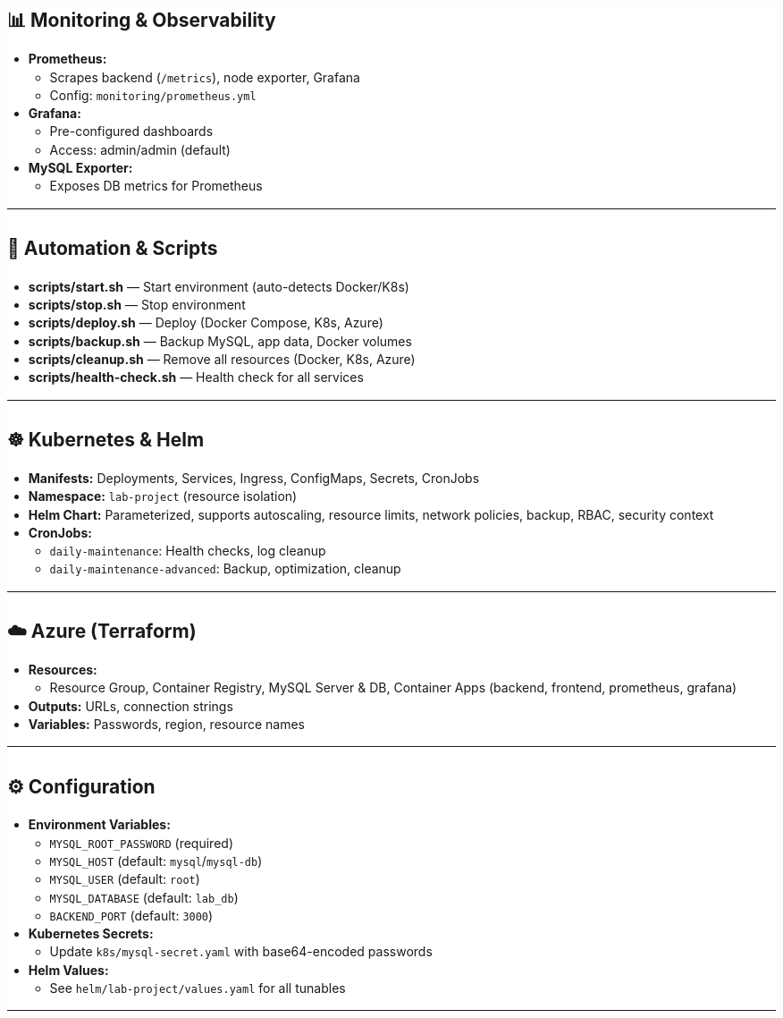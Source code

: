 
## 📊 Monitoring & Observability

- **Prometheus:**
  - Scrapes backend (`/metrics`), node exporter, Grafana
  - Config: `monitoring/prometheus.yml`
- **Grafana:**
  - Pre-configured dashboards
  - Access: admin/admin (default)
- **MySQL Exporter:**
  - Exposes DB metrics for Prometheus

---

## 🤖 Automation & Scripts

- **scripts/start.sh** — Start environment (auto-detects Docker/K8s)
- **scripts/stop.sh** — Stop environment
- **scripts/deploy.sh** — Deploy (Docker Compose, K8s, Azure)
- **scripts/backup.sh** — Backup MySQL, app data, Docker volumes
- **scripts/cleanup.sh** — Remove all resources (Docker, K8s, Azure)
- **scripts/health-check.sh** — Health check for all services

---

## ☸️ Kubernetes & Helm

- **Manifests:** Deployments, Services, Ingress, ConfigMaps, Secrets, CronJobs
- **Namespace:** `lab-project` (resource isolation)
- **Helm Chart:** Parameterized, supports autoscaling, resource limits, network policies, backup, RBAC, security context
- **CronJobs:**
  - `daily-maintenance`: Health checks, log cleanup
  - `daily-maintenance-advanced`: Backup, optimization, cleanup

---

## ☁️ Azure (Terraform)

- **Resources:**
  - Resource Group, Container Registry, MySQL Server & DB, Container Apps (backend, frontend, prometheus, grafana)
- **Outputs:** URLs, connection strings
- **Variables:** Passwords, region, resource names

---

## ⚙️ Configuration

- **Environment Variables:**
  - `MYSQL_ROOT_PASSWORD` (required)
  - `MYSQL_HOST` (default: `mysql`/`mysql-db`)
  - `MYSQL_USER` (default: `root`)
  - `MYSQL_DATABASE` (default: `lab_db`)
  - `BACKEND_PORT` (default: `3000`)
- **Kubernetes Secrets:**
  - Update `k8s/mysql-secret.yaml` with base64-encoded passwords
- **Helm Values:**
  - See `helm/lab-project/values.yaml` for all tunables

---